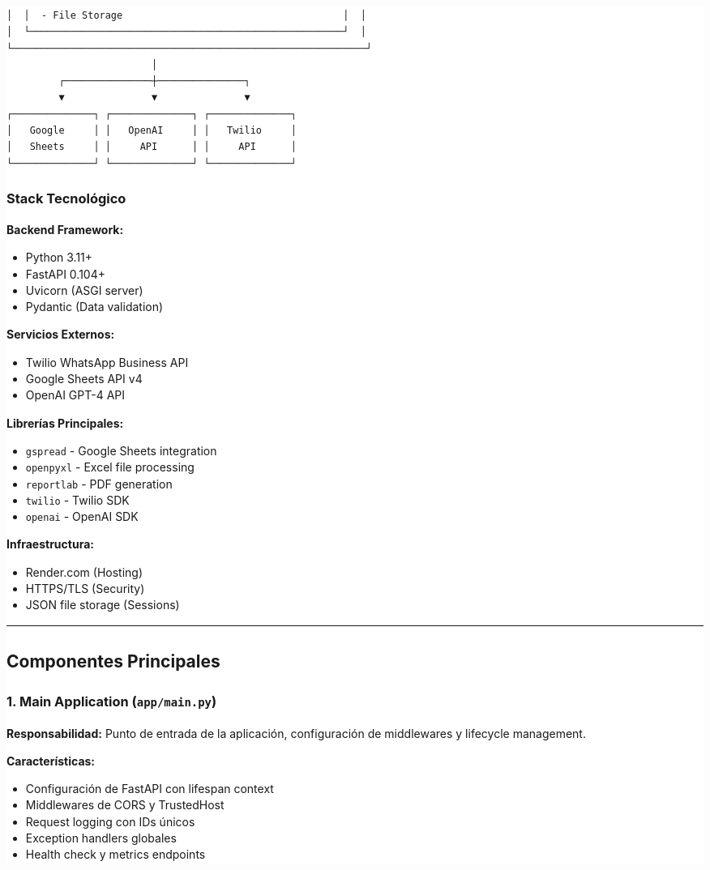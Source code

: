```
│  │  - File Storage                                      │  │
│  └──────────────────────────────────────────────────────┘  │
└─────────────────────────────────────────────────────────────┘
                         │
         ┌───────────────┼───────────────┐
         ▼               ▼               ▼
┌──────────────┐ ┌──────────────┐ ┌──────────────┐
│   Google     │ │   OpenAI     │ │   Twilio     │
│   Sheets     │ │     API      │ │     API      │
└──────────────┘ └──────────────┘ └──────────────┘
```

### Stack Tecnológico

**Backend Framework:**
- Python 3.11+
- FastAPI 0.104+
- Uvicorn (ASGI server)
- Pydantic (Data validation)

**Servicios Externos:**
- Twilio WhatsApp Business API
- Google Sheets API v4
- OpenAI GPT-4 API

**Librerías Principales:**
- `gspread` - Google Sheets integration
- `openpyxl` - Excel file processing
- `reportlab` - PDF generation
- `twilio` - Twilio SDK
- `openai` - OpenAI SDK

**Infraestructura:**
- Render.com (Hosting)
- HTTPS/TLS (Security)
- JSON file storage (Sessions)


---

## Componentes Principales

### 1. Main Application (`app/main.py`)

**Responsabilidad:** Punto de entrada de la aplicación, configuración de middlewares y lifecycle management.

**Características:**
- Configuración de FastAPI con lifespan context
- Middlewares de CORS y TrustedHost
- Request logging con IDs únicos
- Exception handlers globales
- Health check y metrics endpoints
